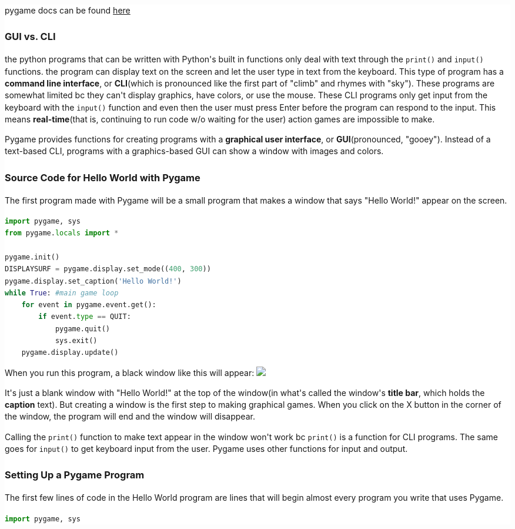 pygame docs can be found [here](http://pygame.org/docs)

### GUI vs. CLI
the python programs that can be written with Python's built in functions only deal with text through the `print()` and `input()` functions. the program can display text on the screen and let the user type in text from the keyboard. This type of program has a **command line interface**, or **CLI**(which is pronounced like the first part of "climb" and rhymes with "sky"). These programs are somewhat limited bc they can't display graphics, have colors, or use the mouse. These CLI programs only get input from the keyboard with the `input()` function and even then the user must press Enter before the program can respond to the input. This means **real-time**(that is, continuing to run code w/o waiting for the user) action games are impossible to make.

Pygame provides functions for creating programs with a **graphical user interface**, or **GUI**(pronounced, "gooey"). Instead of a text-based CLI, programs with a graphics-based GUI can show a window with images and colors.

### Source Code for Hello World with Pygame
The first program made with Pygame will be a small program that makes a window that says "Hello World!" appear on the screen.
```python
import pygame, sys
from pygame.locals import *

pygame.init()
DISPLAYSURF = pygame.display.set_mode((400, 300))
pygame.display.set_caption('Hello World!')
while True: #main game loop
	for event in pygame.event.get():
		if event.type == QUIT:
			pygame.quit()
			sys.exit()
	pygame.display.update()
```

When you run this program, a black window like this will appear:
![](https://inventwithpython.com/pygame/chapter2_files/image001.png)

It's just a blank window with "Hello World!" at the top of the window(in what's called the window's **title bar**, which holds the **caption** text). But creating a window is the first step to making graphical games. When you click on the X button in the corner of the window, the program will end and the window will disappear.

Calling the `print()` function to make text appear in the window won't work bc `print()` is a function for CLI programs. The same goes for `input()` to get keyboard input from the user. Pygame uses other functions for input and output.

### Setting Up a Pygame Program
The first few lines of code in the Hello World program are lines that will begin almost every program you write that uses Pygame.
```python
import pygame, sys
```
